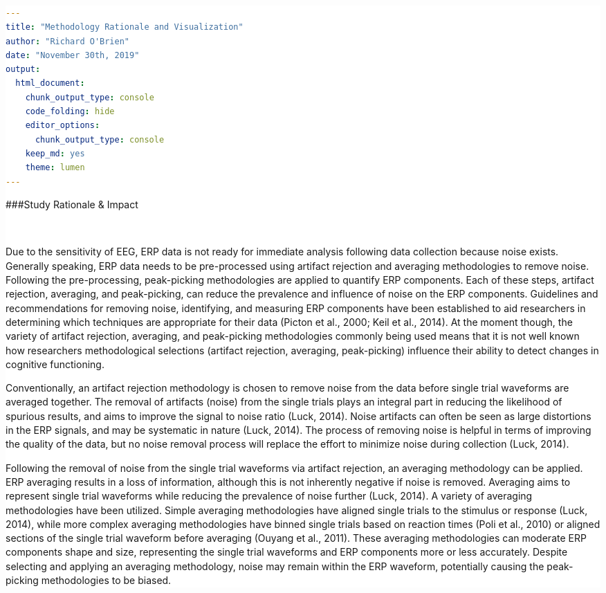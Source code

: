 ```yaml
---
title: "Methodology Rationale and Visualization"
author: "Richard O'Brien"
date: "November 30th, 2019"
output:
  html_document:
    chunk_output_type: console
    code_folding: hide
    editor_options:
      chunk_output_type: console
    keep_md: yes
    theme: lumen
---
```





###Study Rationale & Impact

<br>

Due to the sensitivity of EEG, ERP data is not ready for immediate analysis following data collection because noise exists. Generally speaking, ERP data needs to be pre-processed using artifact rejection and averaging methodologies to remove noise. Following the pre-processing, peak-picking methodologies are applied to quantify ERP components. Each of these steps, artifact rejection, averaging, and peak-picking, can reduce the prevalence and influence of noise on the ERP components. Guidelines and recommendations for removing noise, identifying, and measuring ERP components have been established to aid researchers in determining which techniques are appropriate for their data (Picton et al., 2000; Keil et al., 2014). At the moment though, the variety of artifact rejection, averaging, and peak-picking methodologies commonly being used means that it is not well known how researchers methodological selections (artifact rejection, averaging, peak-picking) influence their ability to detect changes in cognitive functioning. 

Conventionally, an artifact rejection methodology is chosen to remove noise from the data before single trial waveforms are averaged together. The removal of artifacts (noise) from the single trials plays an integral part in reducing the likelihood of spurious results, and aims to improve the signal to noise ratio (Luck, 2014). Noise artifacts can often be seen as large distortions in the ERP signals, and may be systematic in nature (Luck, 2014). The process of removing noise is helpful in terms of improving the quality of the data, but no noise removal process will replace the effort to minimize noise during collection (Luck, 2014).

Following the removal of noise from the single trial waveforms via artifact rejection, an averaging methodology can be applied. ERP averaging results in a loss of information, although this is not inherently negative if noise is removed. Averaging aims to represent single trial waveforms while reducing the prevalence of noise further (Luck, 2014). A variety of averaging methodologies have been utilized. Simple averaging methodologies have aligned single trials to the stimulus or response (Luck, 2014), while more complex averaging methodologies have binned single trials based on reaction times (Poli et al., 2010) or aligned sections of the single trial waveform before averaging (Ouyang et al., 2011). These averaging methodologies can moderate ERP components shape and size, representing the single trial waveforms and ERP components more or less accurately. Despite selecting and applying an averaging methodology, noise may remain within the ERP waveform, potentially causing the peak-picking methodologies to be biased.
